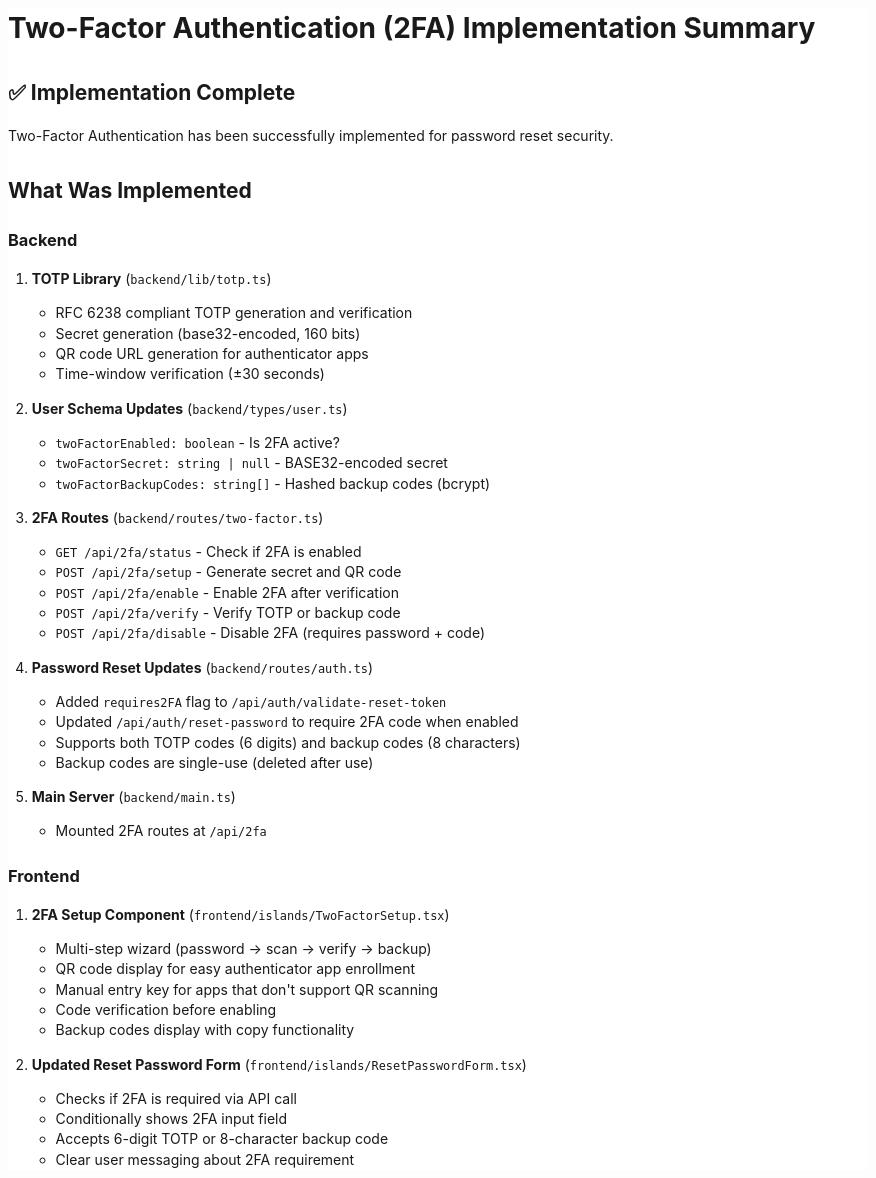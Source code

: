 # Two-Factor Authentication (2FA) Implementation Summary

## ✅ Implementation Complete

Two-Factor Authentication has been successfully implemented for password reset security.

## What Was Implemented

### Backend

1. **TOTP Library** (`backend/lib/totp.ts`)
   - RFC 6238 compliant TOTP generation and verification
   - Secret generation (base32-encoded, 160 bits)
   - QR code URL generation for authenticator apps
   - Time-window verification (±30 seconds)

2. **User Schema Updates** (`backend/types/user.ts`)
   - `twoFactorEnabled: boolean` - Is 2FA active?
   - `twoFactorSecret: string | null` - BASE32-encoded secret
   - `twoFactorBackupCodes: string[]` - Hashed backup codes (bcrypt)

3. **2FA Routes** (`backend/routes/two-factor.ts`)
   - `GET /api/2fa/status` - Check if 2FA is enabled
   - `POST /api/2fa/setup` - Generate secret and QR code
   - `POST /api/2fa/enable` - Enable 2FA after verification
   - `POST /api/2fa/verify` - Verify TOTP or backup code
   - `POST /api/2fa/disable` - Disable 2FA (requires password + code)

4. **Password Reset Updates** (`backend/routes/auth.ts`)
   - Added `requires2FA` flag to `/api/auth/validate-reset-token`
   - Updated `/api/auth/reset-password` to require 2FA code when enabled
   - Supports both TOTP codes (6 digits) and backup codes (8 characters)
   - Backup codes are single-use (deleted after use)

5. **Main Server** (`backend/main.ts`)
   - Mounted 2FA routes at `/api/2fa`

### Frontend

1. **2FA Setup Component** (`frontend/islands/TwoFactorSetup.tsx`)
   - Multi-step wizard (password → scan → verify → backup)
   - QR code display for easy authenticator app enrollment
   - Manual entry key for apps that don't support QR scanning
   - Code verification before enabling
   - Backup codes display with copy functionality

2. **Updated Reset Password Form** (`frontend/islands/ResetPasswordForm.tsx`)
   - Checks if 2FA is required via API call
   - Conditionally shows 2FA input field
   - Accepts 6-digit TOTP or 8-character backup code
   - Clear user messaging about 2FA requirement
